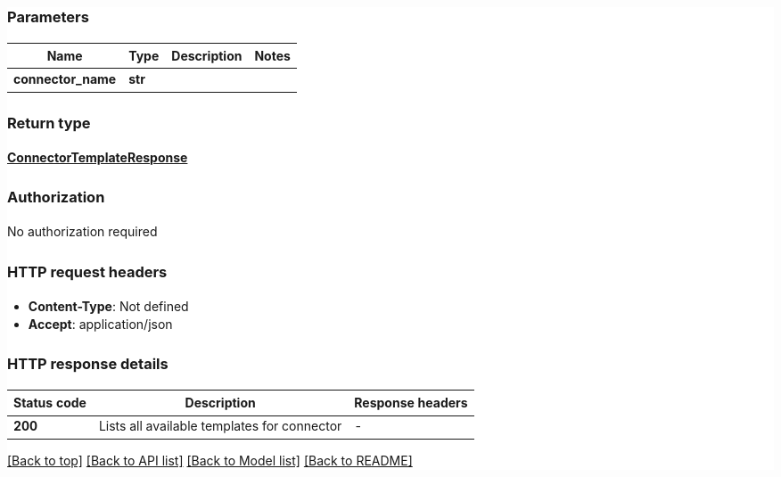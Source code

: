 

### Parameters


Name | Type | Description  | Notes
------------- | ------------- | ------------- | -------------
 **connector_name** | **str**|  | 

### Return type

[**ConnectorTemplateResponse**](ConnectorTemplateResponse.md)

### Authorization

No authorization required

### HTTP request headers

 - **Content-Type**: Not defined
 - **Accept**: application/json

### HTTP response details

| Status code | Description | Response headers |
|-------------|-------------|------------------|
**200** | Lists all available templates for connector |  -  |

[[Back to top]](#) [[Back to API list]](../README.md#documentation-for-api-endpoints) [[Back to Model list]](../README.md#documentation-for-models) [[Back to README]](../README.md)

